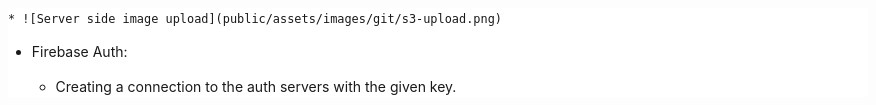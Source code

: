     * ![Server side image upload](public/assets/images/git/s3-upload.png)



* Firebase Auth: 


  * Creating a connection to the auth servers with the given key.
  